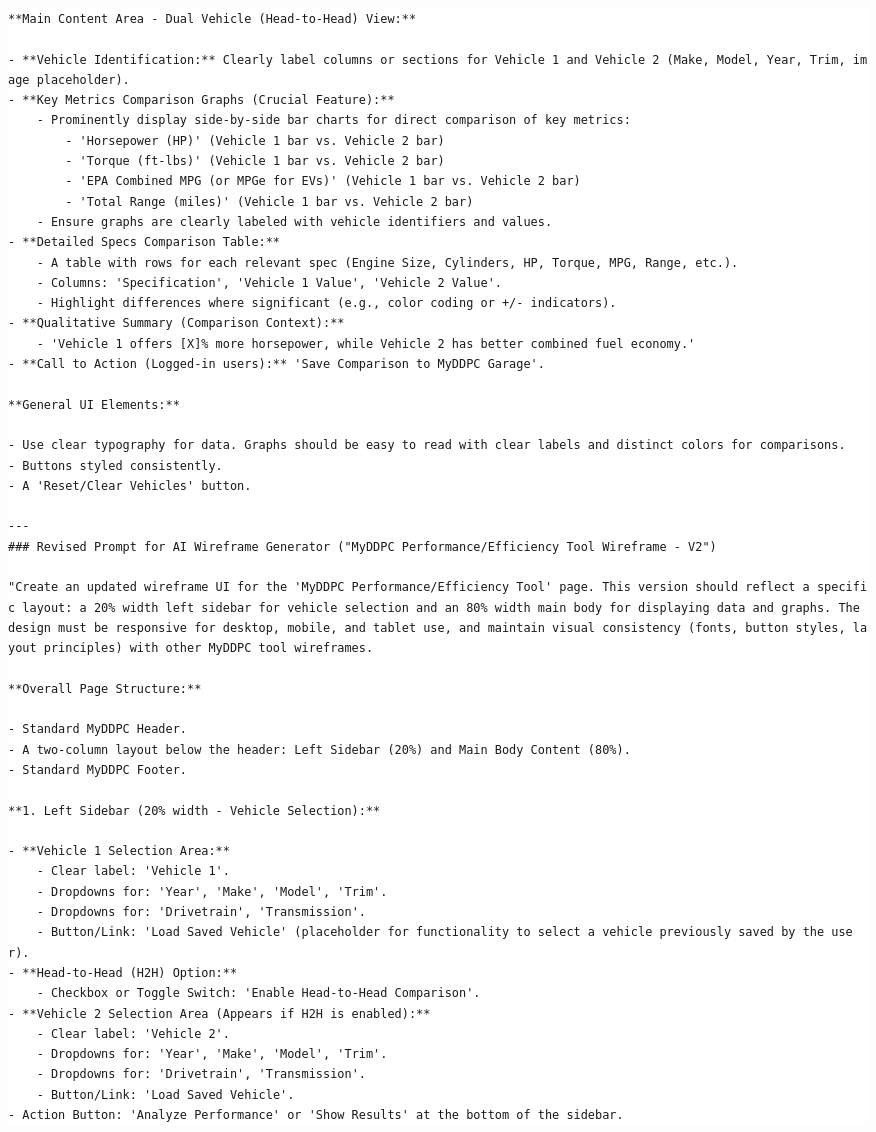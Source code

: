     **Main Content Area - Dual Vehicle (Head-to-Head) View:**

    - **Vehicle Identification:** Clearly label columns or sections for Vehicle 1 and Vehicle 2 (Make, Model, Year, Trim, image placeholder).
    - **Key Metrics Comparison Graphs (Crucial Feature):**
        - Prominently display side-by-side bar charts for direct comparison of key metrics:
            - 'Horsepower (HP)' (Vehicle 1 bar vs. Vehicle 2 bar)
            - 'Torque (ft-lbs)' (Vehicle 1 bar vs. Vehicle 2 bar)
            - 'EPA Combined MPG (or MPGe for EVs)' (Vehicle 1 bar vs. Vehicle 2 bar)
            - 'Total Range (miles)' (Vehicle 1 bar vs. Vehicle 2 bar)
        - Ensure graphs are clearly labeled with vehicle identifiers and values.
    - **Detailed Specs Comparison Table:**
        - A table with rows for each relevant spec (Engine Size, Cylinders, HP, Torque, MPG, Range, etc.).
        - Columns: 'Specification', 'Vehicle 1 Value', 'Vehicle 2 Value'.
        - Highlight differences where significant (e.g., color coding or +/- indicators).
    - **Qualitative Summary (Comparison Context):**
        - 'Vehicle 1 offers [X]% more horsepower, while Vehicle 2 has better combined fuel economy.'
    - **Call to Action (Logged-in users):** 'Save Comparison to MyDDPC Garage'.

    **General UI Elements:**

    - Use clear typography for data. Graphs should be easy to read with clear labels and distinct colors for comparisons.
    - Buttons styled consistently.
    - A 'Reset/Clear Vehicles' button.

    ---
    ### Revised Prompt for AI Wireframe Generator ("MyDDPC Performance/Efficiency Tool Wireframe - V2")

    "Create an updated wireframe UI for the 'MyDDPC Performance/Efficiency Tool' page. This version should reflect a specific layout: a 20% width left sidebar for vehicle selection and an 80% width main body for displaying data and graphs. The design must be responsive for desktop, mobile, and tablet use, and maintain visual consistency (fonts, button styles, layout principles) with other MyDDPC tool wireframes.

    **Overall Page Structure:**

    - Standard MyDDPC Header.
    - A two-column layout below the header: Left Sidebar (20%) and Main Body Content (80%).
    - Standard MyDDPC Footer.

    **1. Left Sidebar (20% width - Vehicle Selection):**

    - **Vehicle 1 Selection Area:**
        - Clear label: 'Vehicle 1'.
        - Dropdowns for: 'Year', 'Make', 'Model', 'Trim'.
        - Dropdowns for: 'Drivetrain', 'Transmission'.
        - Button/Link: 'Load Saved Vehicle' (placeholder for functionality to select a vehicle previously saved by the user).
    - **Head-to-Head (H2H) Option:**
        - Checkbox or Toggle Switch: 'Enable Head-to-Head Comparison'.
    - **Vehicle 2 Selection Area (Appears if H2H is enabled):**
        - Clear label: 'Vehicle 2'.
        - Dropdowns for: 'Year', 'Make', 'Model', 'Trim'.
        - Dropdowns for: 'Drivetrain', 'Transmission'.
        - Button/Link: 'Load Saved Vehicle'.
    - Action Button: 'Analyze Performance' or 'Show Results' at the bottom of the sidebar.
